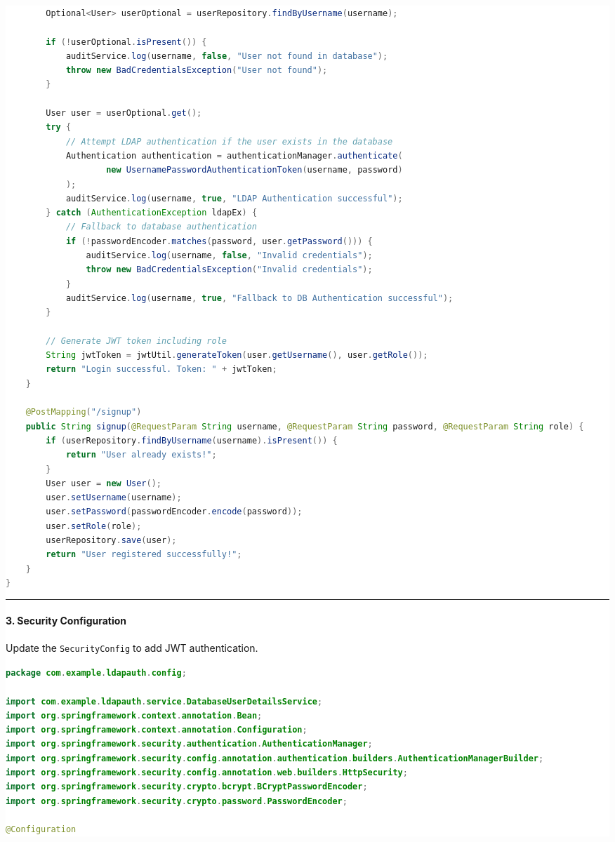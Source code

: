 ```java
        Optional<User> userOptional = userRepository.findByUsername(username);

        if (!userOptional.isPresent()) {
            auditService.log(username, false, "User not found in database");
            throw new BadCredentialsException("User not found");
        }

        User user = userOptional.get();
        try {
            // Attempt LDAP authentication if the user exists in the database
            Authentication authentication = authenticationManager.authenticate(
                    new UsernamePasswordAuthenticationToken(username, password)
            );
            auditService.log(username, true, "LDAP Authentication successful");
        } catch (AuthenticationException ldapEx) {
            // Fallback to database authentication
            if (!passwordEncoder.matches(password, user.getPassword())) {
                auditService.log(username, false, "Invalid credentials");
                throw new BadCredentialsException("Invalid credentials");
            }
            auditService.log(username, true, "Fallback to DB Authentication successful");
        }

        // Generate JWT token including role
        String jwtToken = jwtUtil.generateToken(user.getUsername(), user.getRole());
        return "Login successful. Token: " + jwtToken;
    }

    @PostMapping("/signup")
    public String signup(@RequestParam String username, @RequestParam String password, @RequestParam String role) {
        if (userRepository.findByUsername(username).isPresent()) {
            return "User already exists!";
        }
        User user = new User();
        user.setUsername(username);
        user.setPassword(passwordEncoder.encode(password));
        user.setRole(role);
        userRepository.save(user);
        return "User registered successfully!";
    }
}
```

---

#### 3. **Security Configuration**

Update the `SecurityConfig` to add JWT authentication.

```java
package com.example.ldapauth.config;

import com.example.ldapauth.service.DatabaseUserDetailsService;
import org.springframework.context.annotation.Bean;
import org.springframework.context.annotation.Configuration;
import org.springframework.security.authentication.AuthenticationManager;
import org.springframework.security.config.annotation.authentication.builders.AuthenticationManagerBuilder;
import org.springframework.security.config.annotation.web.builders.HttpSecurity;
import org.springframework.security.crypto.bcrypt.BCryptPasswordEncoder;
import org.springframework.security.crypto.password.PasswordEncoder;

@Configuration
```